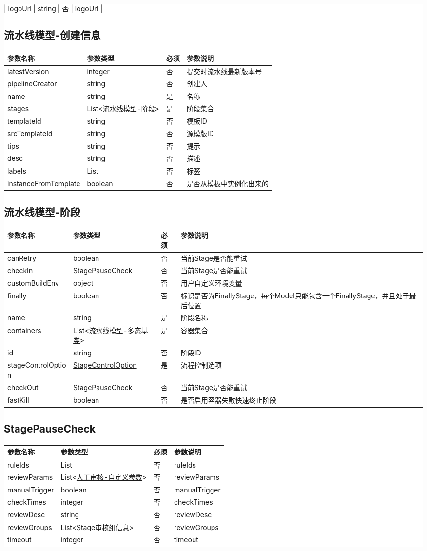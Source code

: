 | logoUrl | string | 否 | logoUrl |

## 流水线模型-创建信息

| 参数名称 | 参数类型 | 必须 | 参数说明 |
| :--- | :--- | :--- | :--- |
| latestVersion | integer | 否 | 提交时流水线最新版本号 |
| pipelineCreator | string | 否 | 创建人 |
| name | string | 是 | 名称 |
| stages | List&lt;[流水线模型-阶段]()&gt; | 是 | 阶段集合 |
| templateId | string | 否 | 模板ID |
| srcTemplateId | string | 否 | 源模版ID |
| tips | string | 否 | 提示 |
| desc | string | 否 | 描述 |
| labels | List | 否 | 标签 |
| instanceFromTemplate | boolean | 否 | 是否从模板中实例化出来的 |

## 流水线模型-阶段

| 参数名称 | 参数类型 | 必须 | 参数说明 |
| :--- | :--- | :--- | :--- |
| canRetry | boolean | 否 | 当前Stage是否能重试 |
| checkIn | [StagePauseCheck]() | 否 | 当前Stage是否能重试 |
| customBuildEnv | object | 否 | 用户自定义环境变量 |
| finally | boolean | 否 | 标识是否为FinallyStage，每个Model只能包含一个FinallyStage，并且处于最后位置 |
| name | string | 是 | 阶段名称 |
| containers | List&lt;[流水线模型-多态基类]()&gt; | 是 | 容器集合 |
| id | string | 否 | 阶段ID |
| stageControlOption | [StageControlOption]() | 是 | 流程控制选项 |
| checkOut | [StagePauseCheck]() | 否 | 当前Stage是否能重试 |
| fastKill | boolean | 否 | 是否启用容器失败快速终止阶段 |

## StagePauseCheck

| 参数名称 | 参数类型 | 必须 | 参数说明 |
| :--- | :--- | :--- | :--- |
| ruleIds | List | 否 | ruleIds |
| reviewParams | List&lt;[人工审核-自定义参数]()&gt; | 否 | reviewParams |
| manualTrigger | boolean | 否 | manualTrigger |
| checkTimes | integer | 否 | checkTimes |
| reviewDesc | string | 否 | reviewDesc |
| reviewGroups | List&lt;[Stage审核组信息]()&gt; | 否 | reviewGroups |
| timeout | integer | 否 | timeout |